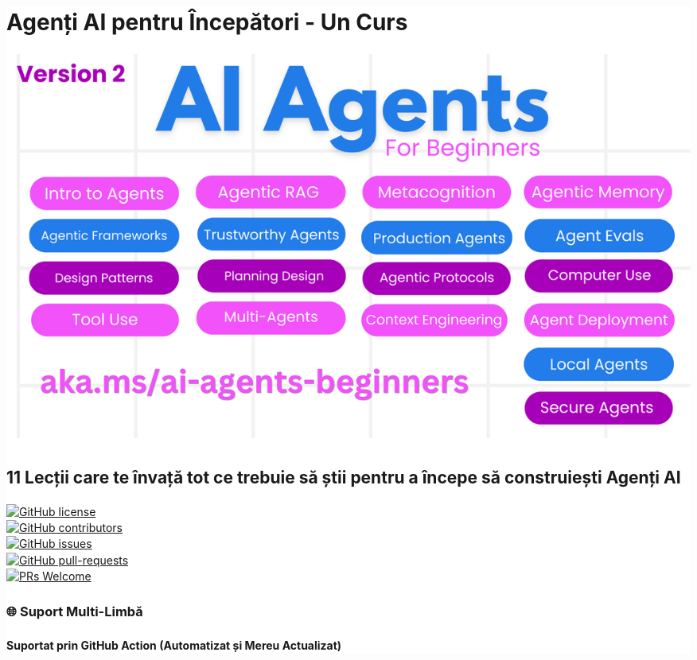 
# Agenți AI pentru Începători - Un Curs

![Generative AI For Beginners](../../translated_images/repo-thumbnailv2.06f4a48036fde647f6ba4eb19f5651babe59bb30e972748afb349e47725d7601.ro.png)

## 11 Lecții care te învață tot ce trebuie să știi pentru a începe să construiești Agenți AI

[![GitHub license](https://img.shields.io/github/license/microsoft/ai-agents-for-beginners.svg)](https://github.com/microsoft/ai-agents-for-beginners/blob/master/LICENSE?WT.mc_id=academic-105485-koreyst)  
[![GitHub contributors](https://img.shields.io/github/contributors/microsoft/ai-agents-for-beginners.svg)](https://GitHub.com/microsoft/ai-agents-for-beginners/graphs/contributors/?WT.mc_id=academic-105485-koreyst)  
[![GitHub issues](https://img.shields.io/github/issues/microsoft/ai-agents-for-beginners.svg)](https://GitHub.com/microsoft/ai-agents-for-beginners/issues/?WT.mc_id=academic-105485-koreyst)  
[![GitHub pull-requests](https://img.shields.io/github/issues-pr/microsoft/ai-agents-for-beginners.svg)](https://GitHub.com/microsoft/ai-agents-for-beginners/pulls/?WT.mc_id=academic-105485-koreyst)  
[![PRs Welcome](https://img.shields.io/badge/PRs-welcome-brightgreen.svg?style=flat-square)](http://makeapullrequest.com?WT.mc_id=academic-105485-koreyst)

### 🌐 Suport Multi-Limbă

#### Suportat prin GitHub Action (Automatizat și Mereu Actualizat)
